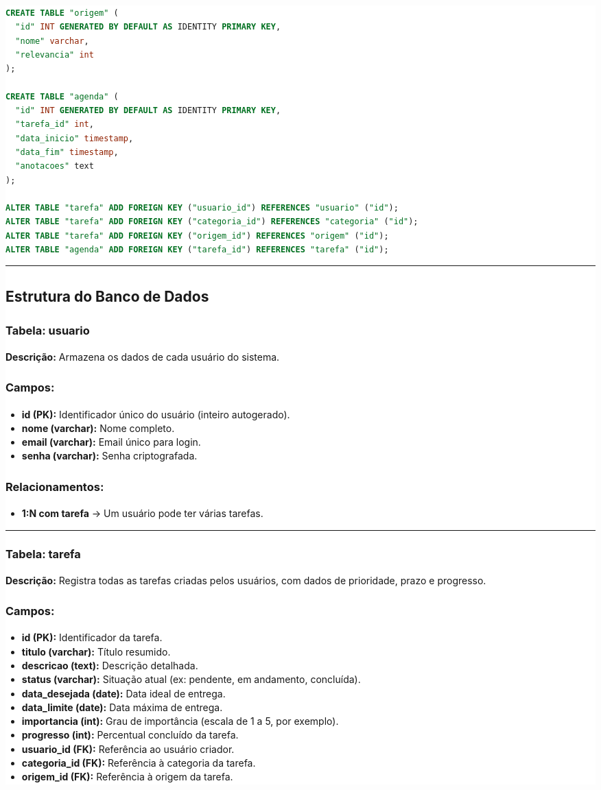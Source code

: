 ```sql
CREATE TABLE "origem" (
  "id" INT GENERATED BY DEFAULT AS IDENTITY PRIMARY KEY,
  "nome" varchar,
  "relevancia" int
);

CREATE TABLE "agenda" (
  "id" INT GENERATED BY DEFAULT AS IDENTITY PRIMARY KEY,
  "tarefa_id" int,
  "data_inicio" timestamp,
  "data_fim" timestamp,
  "anotacoes" text
);

ALTER TABLE "tarefa" ADD FOREIGN KEY ("usuario_id") REFERENCES "usuario" ("id");
ALTER TABLE "tarefa" ADD FOREIGN KEY ("categoria_id") REFERENCES "categoria" ("id");
ALTER TABLE "tarefa" ADD FOREIGN KEY ("origem_id") REFERENCES "origem" ("id");
ALTER TABLE "agenda" ADD FOREIGN KEY ("tarefa_id") REFERENCES "tarefa" ("id");
```

---

## Estrutura do Banco de Dados

###  Tabela: usuario
**Descrição:** Armazena os dados de cada usuário do sistema.

### Campos:
- **id (PK):** Identificador único do usuário (inteiro autogerado).
- **nome (varchar):** Nome completo.
- **email (varchar):** Email único para login.
- **senha (varchar):** Senha criptografada.

### Relacionamentos:
- **1:N com tarefa** → Um usuário pode ter várias tarefas.

---

###  Tabela: tarefa
**Descrição:** Registra todas as tarefas criadas pelos usuários, com dados de prioridade, prazo e progresso.

### Campos:
- **id (PK):** Identificador da tarefa.
- **titulo (varchar):** Título resumido.
- **descricao (text):** Descrição detalhada.
- **status (varchar):** Situação atual (ex: pendente, em andamento, concluída).
- **data_desejada (date):** Data ideal de entrega.
- **data_limite (date):** Data máxima de entrega.
- **importancia (int):** Grau de importância (escala de 1 a 5, por exemplo).
- **progresso (int):** Percentual concluído da tarefa.
- **usuario_id (FK):** Referência ao usuário criador.
- **categoria_id (FK):** Referência à categoria da tarefa.
- **origem_id (FK):** Referência à origem da tarefa.

